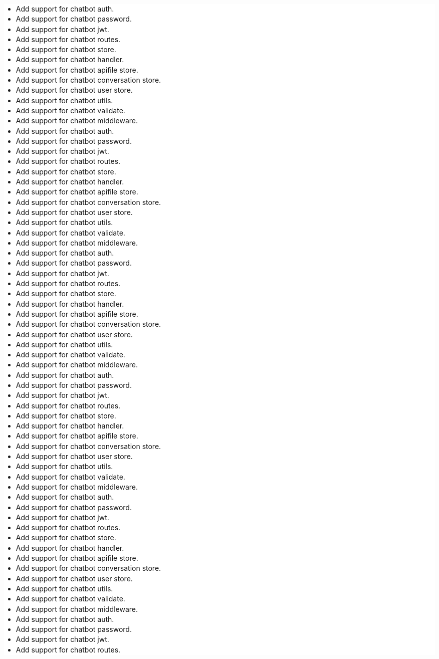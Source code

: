 * Add support for chatbot auth.
* Add support for chatbot password.
* Add support for chatbot jwt.
* Add support for chatbot routes.
* Add support for chatbot store.
* Add support for chatbot handler.
* Add support for chatbot apifile store.
* Add support for chatbot conversation store.
* Add support for chatbot user store.
* Add support for chatbot utils.
* Add support for chatbot validate.
* Add support for chatbot middleware.
* Add support for chatbot auth.
* Add support for chatbot password.
* Add support for chatbot jwt.
* Add support for chatbot routes.
* Add support for chatbot store.
* Add support for chatbot handler.
* Add support for chatbot apifile store.
* Add support for chatbot conversation store.
* Add support for chatbot user store.
* Add support for chatbot utils.
* Add support for chatbot validate.
* Add support for chatbot middleware.
* Add support for chatbot auth.
* Add support for chatbot password.
* Add support for chatbot jwt.
* Add support for chatbot routes.
* Add support for chatbot store.
* Add support for chatbot handler.
* Add support for chatbot apifile store.
* Add support for chatbot conversation store.
* Add support for chatbot user store.
* Add support for chatbot utils.
* Add support for chatbot validate.
* Add support for chatbot middleware.
* Add support for chatbot auth.
* Add support for chatbot password.
* Add support for chatbot jwt.
* Add support for chatbot routes.
* Add support for chatbot store.
* Add support for chatbot handler.
* Add support for chatbot apifile store.
* Add support for chatbot conversation store.
* Add support for chatbot user store.
* Add support for chatbot utils.
* Add support for chatbot validate.
* Add support for chatbot middleware.
* Add support for chatbot auth.
* Add support for chatbot password.
* Add support for chatbot jwt.
* Add support for chatbot routes.
* Add support for chatbot store.
* Add support for chatbot handler.
* Add support for chatbot apifile store.
* Add support for chatbot conversation store.
* Add support for chatbot user store.
* Add support for chatbot utils.
* Add support for chatbot validate.
* Add support for chatbot middleware.
* Add support for chatbot auth.
* Add support for chatbot password.
* Add support for chatbot jwt.
* Add support for chatbot routes.